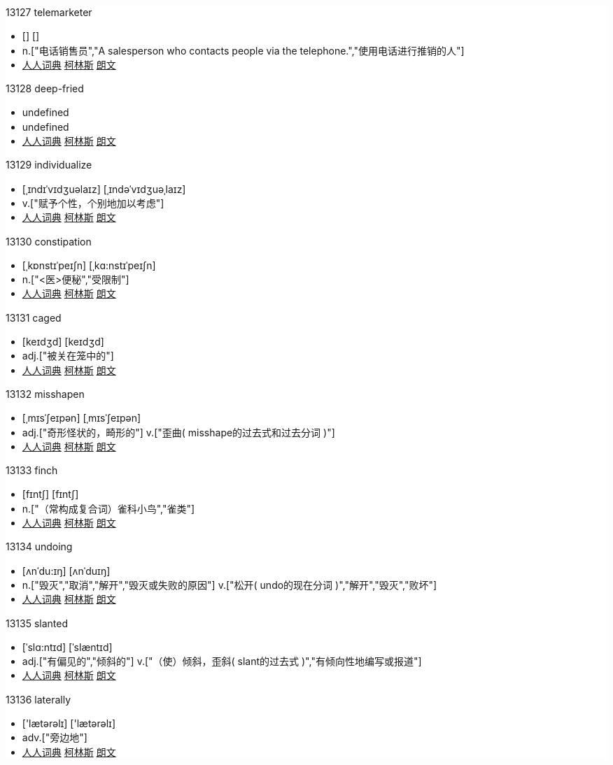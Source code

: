 13127 telemarketer 
- []  [] 
- n.["电话销售员","A salesperson who contacts people via the telephone.","使用电话进行推销的人"]   
- [人人词典](https://www.91dict.com/words?w=telemarketer) [柯林斯](https://www.collinsdictionary.com/zh/dictionary/english/telemarketer) [朗文](https://www.ldoceonline.com/dictionary/telemarketer) 

13128 deep-fried 
- undefined 
- undefined 
- [人人词典](https://www.91dict.com/words?w=deep-fried) [柯林斯](https://www.collinsdictionary.com/zh/dictionary/english/deep-fried) [朗文](https://www.ldoceonline.com/dictionary/deep-fried) 

13129 individualize 
- [ˌɪndɪˈvɪdʒuəlaɪz]  [ˌɪndəˈvɪdʒuəˌlaɪz] 
- v.["赋予个性，个别地加以考虑"]   
- [人人词典](https://www.91dict.com/words?w=individualize) [柯林斯](https://www.collinsdictionary.com/zh/dictionary/english/individualize) [朗文](https://www.ldoceonline.com/dictionary/individualize) 

13130 constipation 
- [ˌkɒnstɪˈpeɪʃn]  [ˌkɑ:nstɪˈpeɪʃn] 
- n.["<医>便秘","受限制"]   
- [人人词典](https://www.91dict.com/words?w=constipation) [柯林斯](https://www.collinsdictionary.com/zh/dictionary/english/constipation) [朗文](https://www.ldoceonline.com/dictionary/constipation) 

13131 caged 
- [keɪdʒd]  [keɪdʒd] 
- adj.["被关在笼中的"]   
- [人人词典](https://www.91dict.com/words?w=caged) [柯林斯](https://www.collinsdictionary.com/zh/dictionary/english/caged) [朗文](https://www.ldoceonline.com/dictionary/caged) 

13132 misshapen 
- [ˌmɪsˈʃeɪpən]  [ˌmɪsˈʃeɪpən] 
- adj.["奇形怪状的，畸形的"]  v.["歪曲( misshape的过去式和过去分词 )"]   
- [人人词典](https://www.91dict.com/words?w=misshapen) [柯林斯](https://www.collinsdictionary.com/zh/dictionary/english/misshapen) [朗文](https://www.ldoceonline.com/dictionary/misshapen) 

13133 finch 
- [fɪntʃ]  [fɪntʃ] 
- n.["（常构成复合词）雀科小鸟","雀类"]   
- [人人词典](https://www.91dict.com/words?w=finch) [柯林斯](https://www.collinsdictionary.com/zh/dictionary/english/finch) [朗文](https://www.ldoceonline.com/dictionary/finch) 

13134 undoing 
- [ʌnˈdu:ɪŋ]  [ʌnˈduɪŋ] 
- n.["毁灭","取消","解开","毁灭或失败的原因"]  v.["松开( undo的现在分词 )","解开","毁灭","败坏"]   
- [人人词典](https://www.91dict.com/words?w=undoing) [柯林斯](https://www.collinsdictionary.com/zh/dictionary/english/undoing) [朗文](https://www.ldoceonline.com/dictionary/undoing) 

13135 slanted 
- [ˈslɑ:ntɪd]  [ˈslæntɪd] 
- adj.["有偏见的","倾斜的"]  v.["（使）倾斜，歪斜( slant的过去式 )","有倾向性地编写或报道"]   
- [人人词典](https://www.91dict.com/words?w=slanted) [柯林斯](https://www.collinsdictionary.com/zh/dictionary/english/slanted) [朗文](https://www.ldoceonline.com/dictionary/slanted) 

13136 laterally 
- ['lætərəlɪ]  ['lætərəlɪ] 
- adv.["旁边地"]   
- [人人词典](https://www.91dict.com/words?w=laterally) [柯林斯](https://www.collinsdictionary.com/zh/dictionary/english/laterally) [朗文](https://www.ldoceonline.com/dictionary/laterally) 
